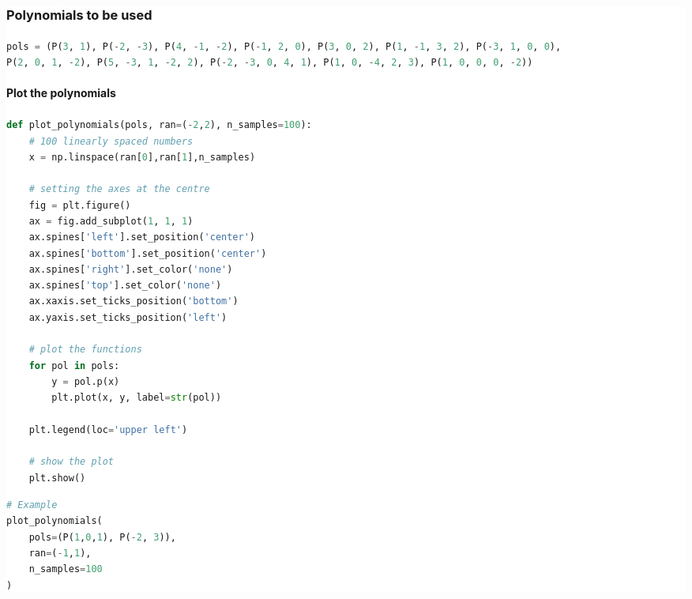 ### Polynomials to be used

```python
pols = (P(3, 1), P(-2, -3), P(4, -1, -2), P(-1, 2, 0), P(3, 0, 2), P(1, -1, 3, 2), P(-3, 1, 0, 0), 
P(2, 0, 1, -2), P(5, -3, 1, -2, 2), P(-2, -3, 0, 4, 1), P(1, 0, -4, 2, 3), P(1, 0, 0, 0, -2))
```

#### Plot the polynomials

```python
def plot_polynomials(pols, ran=(-2,2), n_samples=100):
    # 100 linearly spaced numbers
    x = np.linspace(ran[0],ran[1],n_samples)

    # setting the axes at the centre
    fig = plt.figure()
    ax = fig.add_subplot(1, 1, 1)
    ax.spines['left'].set_position('center')
    ax.spines['bottom'].set_position('center')
    ax.spines['right'].set_color('none')
    ax.spines['top'].set_color('none')
    ax.xaxis.set_ticks_position('bottom')
    ax.yaxis.set_ticks_position('left')

    # plot the functions
    for pol in pols:
        y = pol.p(x)
        plt.plot(x, y, label=str(pol))

    plt.legend(loc='upper left')

    # show the plot
    plt.show()
```

```python
# Example
plot_polynomials(
    pols=(P(1,0,1), P(-2, 3)),
    ran=(-1,1),
    n_samples=100
)
```
